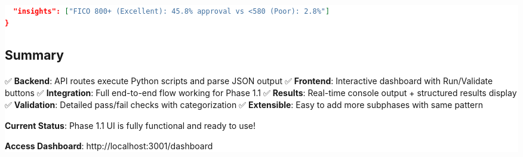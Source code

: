 ```json
  "insights": ["FICO 800+ (Excellent): 45.8% approval vs <580 (Poor): 2.8%"]
}
```

## Summary

✅ **Backend**: API routes execute Python scripts and parse JSON output
✅ **Frontend**: Interactive dashboard with Run/Validate buttons
✅ **Integration**: Full end-to-end flow working for Phase 1.1
✅ **Results**: Real-time console output + structured results display
✅ **Validation**: Detailed pass/fail checks with categorization
✅ **Extensible**: Easy to add more subphases with same pattern

**Current Status**: Phase 1.1 UI is fully functional and ready to use!

**Access Dashboard**: http://localhost:3001/dashboard
